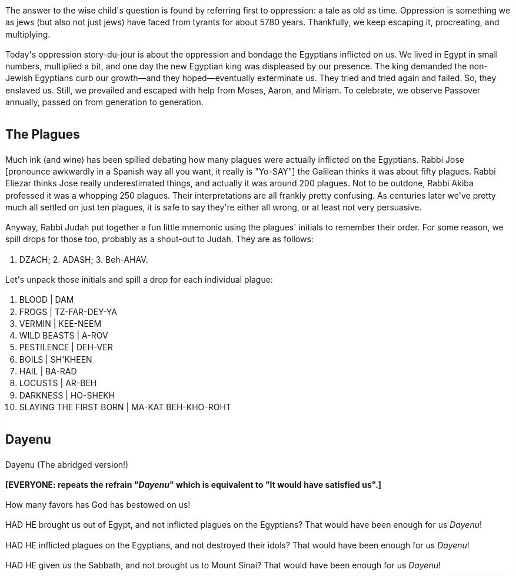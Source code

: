 The answer to the wise child's question is found by referring first to oppression: a tale as old as time. Oppression is something we as jews (but also not just jews) have faced from tyrants for about 5780 years. Thankfully, we keep escaping it, procreating, and multiplying. 

Today's oppression story-du-jour is about the oppression and bondage the Egyptians inflicted on us. We lived in Egypt in small numbers, multiplied a bit, and one day the new Egyptian king was displeased by our presence. The king demanded the non-Jewish Egyptians curb our growth—and they hoped—eventually exterminate us. They tried and tried again and failed. So, they enslaved us. Still, we prevailed and escaped with help from Moses, Aaron, and Miriam. To celebrate, we observe Passover annually, passed on from generation to generation. 

## The Plagues ##

Much ink (and wine) has been spilled debating how many plagues were actually inflicted on the Egyptians. Rabbi Jose \[pronounce awkwardly in a Spanish way all you want, it really is "Yo-SAY"\] the Galilean thinks it was about fifty plagues. Rabbi Eliezar thinks Jose really underestimated things, and actually it was around 200 plagues. Not to be outdone, Rabbi Akiba professed it was a whopping 250 plagues. Their interpretations are all frankly pretty confusing. As centuries later we've pretty much all settled on just ten plagues, it is safe to say they're either all wrong, or at least not very persuasive.

Anyway, Rabbi Judah put together a fun little mnemonic using the plagues' initials to remember their order. For some reason, we spill drops for those too, probably as a shout-out to Judah. They are as follows:

1. DZACH; 2. ADASH; 3. Beh-AHAV.

Let's unpack those initials and spill a drop for each individual plague:
1. BLOOD | DAM
2. FROGS | TZ-FAR-DEY-YA
3. VERMIN | KEE-NEEM
4. WILD BEASTS | A-ROV
5. PESTILENCE | DEH-VER
6. BOILS | SH'KHEEN
7. HAIL | BA-RAD
8. LOCUSTS | AR-BEH
9. DARKNESS | HO-SHEKH
10. SLAYING THE FIRST BORN | MA-KAT BEH-KHO-ROHT

## Dayenu ##

Dayenu‎ (The abridged version!)

**[EVERYONE: repeats the refrain "*Dayenu*" which is equivalent to "It would have satisfied us".]**

How many favors has God has bestowed on us!

HAD HE brought us out of Egypt, and not inflicted plagues on the Egyptians? That would have been enough for us *Dayenu*!

HAD HE inflicted plagues on the Egyptians, and not destroyed their idols? That would have been enough for us *Dayenu*!

HAD HE given us the Sabbath, and not brought us to Mount Sinai? That would have been enough for us *Dayenu*!
